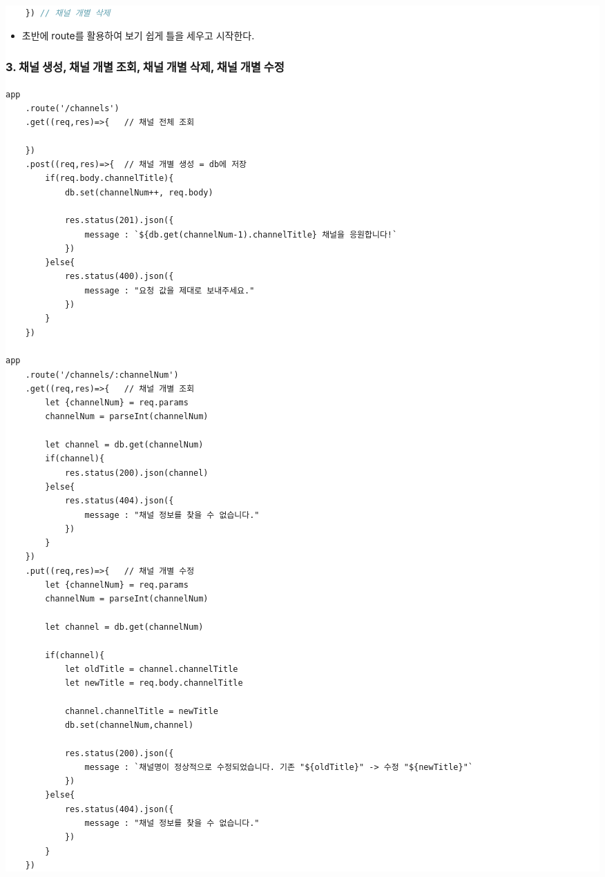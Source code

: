 ```jsx
    }) // 채널 개별 삭제
```

- 초반에 route를 활용하여 보기 쉽게 틀을 세우고 시작한다.

### 3. 채널 생성, 채널 개별 조회, 채널 개별 삭제, 채널 개별 수정

```tsx
app
    .route('/channels')
    .get((req,res)=>{   // 채널 전체 조회

    }) 
    .post((req,res)=>{  // 채널 개별 생성 = db에 저장
        if(req.body.channelTitle){
            db.set(channelNum++, req.body)

            res.status(201).json({
                message : `${db.get(channelNum-1).channelTitle} 채널을 응원합니다!`
            })
        }else{
            res.status(400).json({
                message : "요청 값을 제대로 보내주세요."
            })
        }
    }) 
    
app    
    .route('/channels/:channelNum')
    .get((req,res)=>{   // 채널 개별 조회
        let {channelNum} = req.params
        channelNum = parseInt(channelNum)
        
        let channel = db.get(channelNum)
        if(channel){
            res.status(200).json(channel)
        }else{
            res.status(404).json({
                message : "채널 정보를 찾을 수 없습니다."
            })
        }
    }) 
    .put((req,res)=>{   // 채널 개별 수정
        let {channelNum} = req.params
        channelNum = parseInt(channelNum)

        let channel = db.get(channelNum)
        
        if(channel){
            let oldTitle = channel.channelTitle
            let newTitle = req.body.channelTitle

            channel.channelTitle = newTitle
            db.set(channelNum,channel)

            res.status(200).json({
                message : `채널명이 정상적으로 수정되었습니다. 기존 "${oldTitle}" -> 수정 "${newTitle}"`
            })
        }else{
            res.status(404).json({
                message : "채널 정보를 찾을 수 없습니다."
            })
        }
    }) 
```